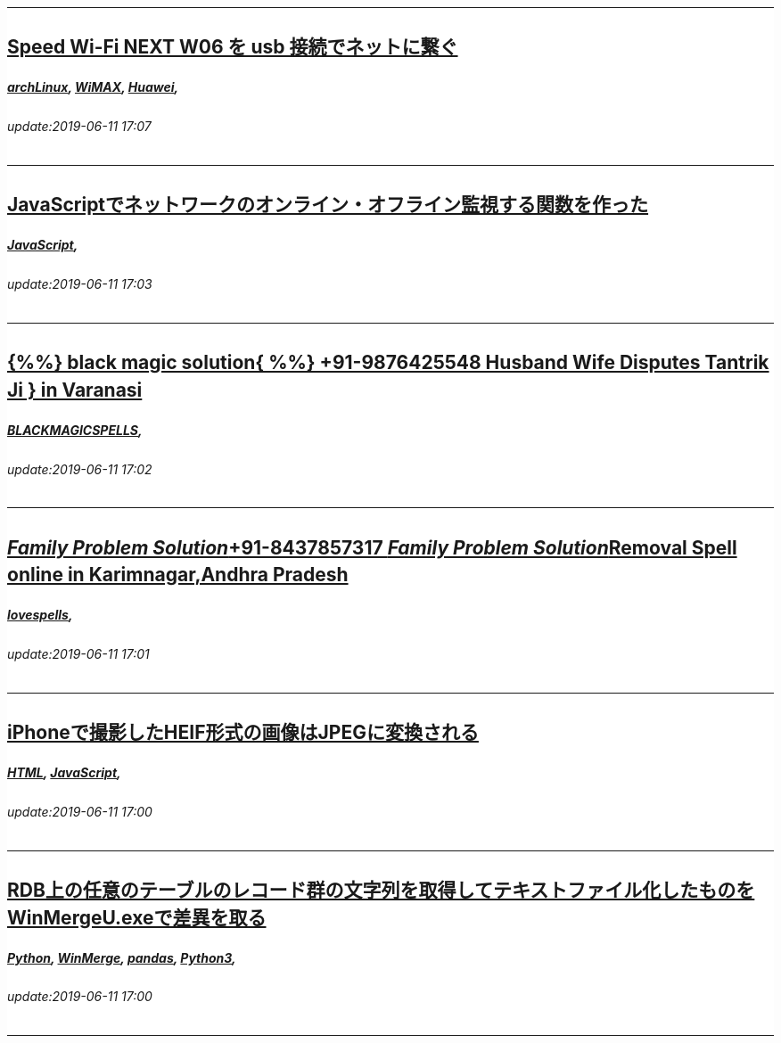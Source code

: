 
---
## [Speed Wi-Fi NEXT W06 を usb 接続でネットに繋ぐ](https://qiita.com/Ress/items/c8bccb384df9ba22b87c)
##### [archLinux](https://qiita.com/tags/archLinux), [WiMAX](https://qiita.com/tags/WiMAX), [Huawei](https://qiita.com/tags/Huawei), 
###### update:2019-06-11 17:07
---
## [JavaScriptでネットワークのオンライン・オフライン監視する関数を作った](https://qiita.com/kan_dai/items/53ccdc62a12c742b1cc9)
##### [JavaScript](https://qiita.com/tags/JavaScript), 
###### update:2019-06-11 17:03
---
## [{%%} black magic solution{ %%} +91-9876425548 Husband Wife Disputes Tantrik Ji } in Varanasi ](https://qiita.com/vkji654/items/2708c20940fb87c02269)
##### [BLACKMAGICSPELLS](https://qiita.com/tags/BLACKMAGICSPELLS), 
###### update:2019-06-11 17:02
---
## [*Family Problem Solution*+91-8437857317 *Family Problem Solution*Removal Spell online in Karimnagar,Andhra Pradesh ](https://qiita.com/gurumaaji1331/items/6c2fa3c13fde97cca6b9)
##### [lovespells](https://qiita.com/tags/lovespells), 
###### update:2019-06-11 17:01
---
## [iPhoneで撮影したHEIF形式の画像はJPEGに変換される](https://qiita.com/kawa64372358/items/abf4b4b51beba89a8987)
##### [HTML](https://qiita.com/tags/HTML), [JavaScript](https://qiita.com/tags/JavaScript), 
###### update:2019-06-11 17:00
---
## [RDB上の任意のテーブルのレコード群の文字列を取得してテキストファイル化したものをWinMergeU.exeで差異を取る](https://qiita.com/Fortinbras/items/97e95a86cdc9e8a8288c)
##### [Python](https://qiita.com/tags/Python), [WinMerge](https://qiita.com/tags/WinMerge), [pandas](https://qiita.com/tags/pandas), [Python3](https://qiita.com/tags/Python3), 
###### update:2019-06-11 17:00
---
